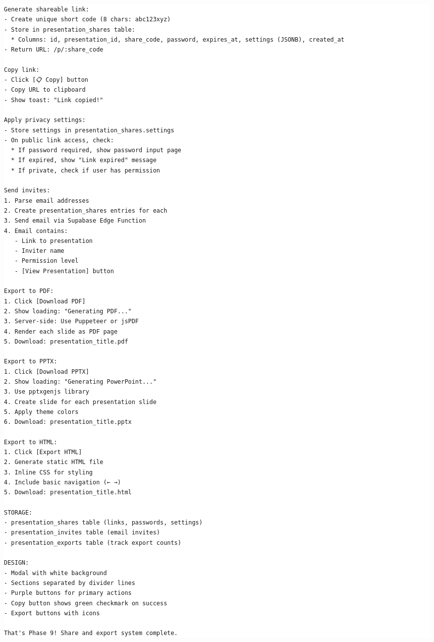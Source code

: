 ```
Generate shareable link:
- Create unique short code (8 chars: abc123xyz)
- Store in presentation_shares table:
  * Columns: id, presentation_id, share_code, password, expires_at, settings (JSONB), created_at
- Return URL: /p/:share_code

Copy link:
- Click [📋 Copy] button
- Copy URL to clipboard
- Show toast: "Link copied!"

Apply privacy settings:
- Store settings in presentation_shares.settings
- On public link access, check:
  * If password required, show password input page
  * If expired, show "Link expired" message
  * If private, check if user has permission

Send invites:
1. Parse email addresses
2. Create presentation_shares entries for each
3. Send email via Supabase Edge Function
4. Email contains:
   - Link to presentation
   - Inviter name
   - Permission level
   - [View Presentation] button

Export to PDF:
1. Click [Download PDF]
2. Show loading: "Generating PDF..."
3. Server-side: Use Puppeteer or jsPDF
4. Render each slide as PDF page
5. Download: presentation_title.pdf

Export to PPTX:
1. Click [Download PPTX]
2. Show loading: "Generating PowerPoint..."
3. Use pptxgenjs library
4. Create slide for each presentation slide
5. Apply theme colors
6. Download: presentation_title.pptx

Export to HTML:
1. Click [Export HTML]
2. Generate static HTML file
3. Inline CSS for styling
4. Include basic navigation (← →)
5. Download: presentation_title.html

STORAGE:
- presentation_shares table (links, passwords, settings)
- presentation_invites table (email invites)
- presentation_exports table (track export counts)

DESIGN:
- Modal with white background
- Sections separated by divider lines
- Purple buttons for primary actions
- Copy button shows green checkmark on success
- Export buttons with icons

That's Phase 9! Share and export system complete.
```